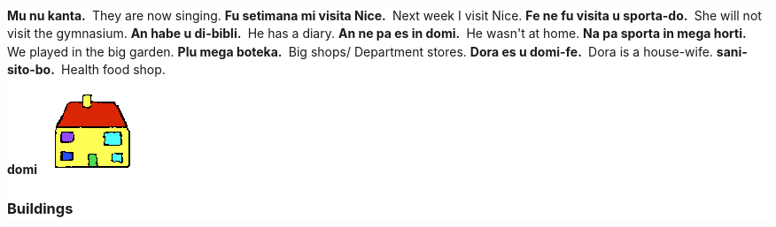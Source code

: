 </tr>
<tr class="even">
<td><strong>Mu nu kanta. </strong></td>
<td>They are now singing.</td>
</tr>
<tr class="odd">
<td><strong>Fu setimana mi visita Nice. </strong></td>
<td>Next week I visit Nice.</td>
</tr>
<tr class="even">
<td><strong>Fe ne fu visita u sporta-do. </strong></td>
<td>She will not visit the gymnasium.</td>
</tr>
<tr class="odd">
<td><strong>An habe u di-bibli. </strong></td>
<td>He has a diary.</td>
</tr>
<tr class="even">
<td><strong>An ne pa es in domi. </strong></td>
<td>He wasn't at home.</td>
</tr>
<tr class="odd">
<td><strong>Na pa sporta in mega horti. </strong></td>
<td>We played in the big garden.</td>
</tr>
<tr class="even">
<td><strong>Plu mega boteka. </strong></td>
<td>Big shops/ Department stores.</td>
</tr>
<tr class="odd">
<td><strong>Dora es u domi-fe. </strong></td>
<td>Dora is a house-wife.</td>
</tr>
<tr class="even">
<td><strong>sani-sito-bo. </strong></td>
<td>Health food shop.</td>
</tr>
</tbody>
</table>

  
  
  

**domi**  ![\[house\]](../pic/g18s029.gif)  

### Buildings
